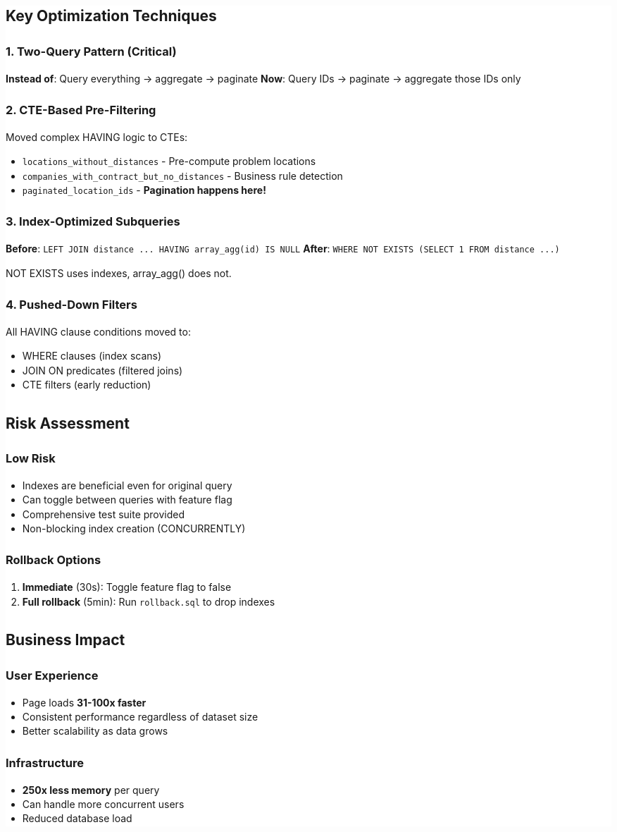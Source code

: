 ## Key Optimization Techniques

### 1. Two-Query Pattern (Critical)
**Instead of**: Query everything → aggregate → paginate
**Now**: Query IDs → paginate → aggregate those IDs only

### 2. CTE-Based Pre-Filtering
Moved complex HAVING logic to CTEs:
- `locations_without_distances` - Pre-compute problem locations
- `companies_with_contract_but_no_distances` - Business rule detection
- `paginated_location_ids` - **Pagination happens here!**

### 3. Index-Optimized Subqueries
**Before**: `LEFT JOIN distance ... HAVING array_agg(id) IS NULL`
**After**: `WHERE NOT EXISTS (SELECT 1 FROM distance ...)`

NOT EXISTS uses indexes, array_agg() does not.

### 4. Pushed-Down Filters
All HAVING clause conditions moved to:
- WHERE clauses (index scans)
- JOIN ON predicates (filtered joins)
- CTE filters (early reduction)

## Risk Assessment

### Low Risk
- Indexes are beneficial even for original query
- Can toggle between queries with feature flag
- Comprehensive test suite provided
- Non-blocking index creation (CONCURRENTLY)

### Rollback Options
1. **Immediate** (30s): Toggle feature flag to false
2. **Full rollback** (5min): Run `rollback.sql` to drop indexes

## Business Impact

### User Experience
- Page loads **31-100x faster**
- Consistent performance regardless of dataset size
- Better scalability as data grows

### Infrastructure
- **250x less memory** per query
- Can handle more concurrent users
- Reduced database load
